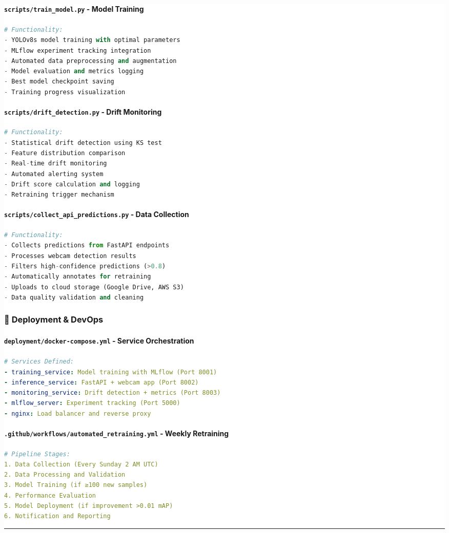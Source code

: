 #### `scripts/train_model.py` - Model Training
```python
# Functionality:
- YOLOv8s model training with optimal parameters
- MLflow experiment tracking integration
- Automated data preprocessing and augmentation
- Model evaluation and metrics logging
- Best model checkpoint saving
- Training progress visualization
```

#### `scripts/drift_detection.py` - Drift Monitoring
```python
# Functionality:
- Statistical drift detection using KS test
- Feature distribution comparison
- Real-time drift monitoring
- Automated alerting system
- Drift score calculation and logging
- Retraining trigger mechanism
```

#### `scripts/collect_api_predictions.py` - Data Collection
```python
# Functionality:
- Collects predictions from FastAPI endpoints
- Processes webcam detection results
- Filters high-confidence predictions (>0.8)
- Automatically annotates for retraining
- Uploads to cloud storage (Google Drive, AWS S3)
- Data quality validation and cleaning
```

### 🐳 **Deployment & DevOps**

#### `deployment/docker-compose.yml` - Service Orchestration
```yaml
# Services Defined:
- training_service: Model training with MLflow (Port 8001)
- inference_service: FastAPI + webcam app (Port 8002)  
- monitoring_service: Drift detection + metrics (Port 8003)
- mlflow_server: Experiment tracking (Port 5000)
- nginx: Load balancer and reverse proxy
```

#### `.github/workflows/automated_retraining.yml` - Weekly Retraining
```yaml
# Pipeline Stages:
1. Data Collection (Every Sunday 2 AM UTC)
2. Data Processing and Validation
3. Model Training (if ≥100 new samples)
4. Performance Evaluation
5. Model Deployment (if improvement >0.01 mAP)
6. Notification and Reporting
```

---